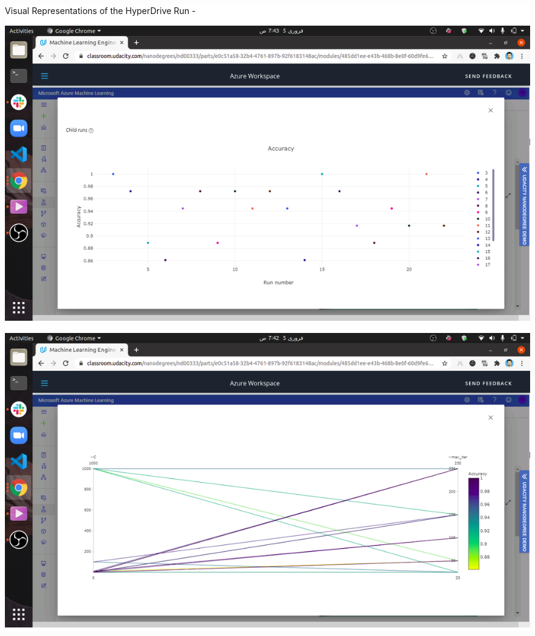 Visual Representations of the HyperDrive Run - 

![](screenshots/hyperdrive-graph1.png)

![](screenshots/hyperdrive-graph2.png)
